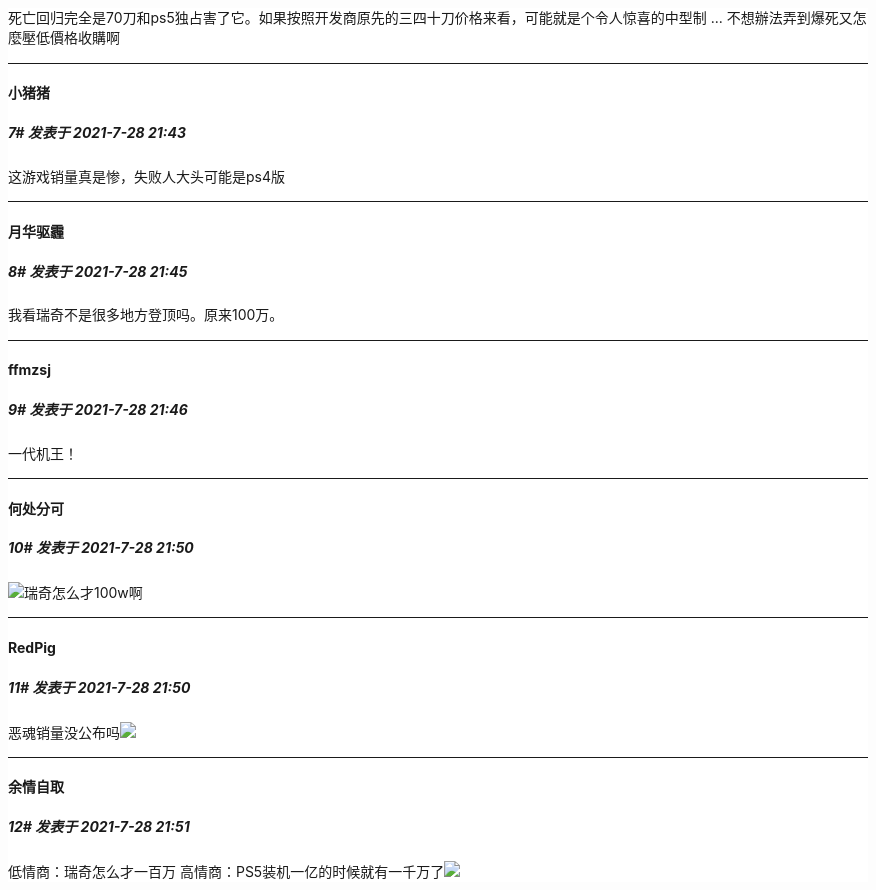 死亡回归完全是70刀和ps5独占害了它。如果按照开发商原先的三四十刀价格来看，可能就是个令人惊喜的中型制 ...</blockquote>
不想辦法弄到爆死又怎麼壓低價格收購啊


*****

####  小猪猪  
##### 7#       发表于 2021-7-28 21:43


这游戏销量真是惨，失败人大头可能是ps4版


*****

####  月华驱霾  
##### 8#       发表于 2021-7-28 21:45


我看瑞奇不是很多地方登顶吗。原来100万。


*****

####  ffmzsj  
##### 9#       发表于 2021-7-28 21:46


一代机王！


*****

####  何处分可  
##### 10#       发表于 2021-7-28 21:50


<img src="https://static.saraba1st.com/image/smiley/face2017/067.png" referrerpolicy="no-referrer">瑞奇怎么才100w啊


*****

####  RedPig  
##### 11#       发表于 2021-7-28 21:50


恶魂销量没公布吗<img src="https://static.saraba1st.com/image/smiley/face2017/105.png" referrerpolicy="no-referrer">


*****

####  余情自取  
##### 12#       发表于 2021-7-28 21:51


低情商：瑞奇怎么才一百万
高情商：PS5装机一亿的时候就有一千万了<img src="https://static.saraba1st.com/image/smiley/face2017/037.png" referrerpolicy="no-referrer">
